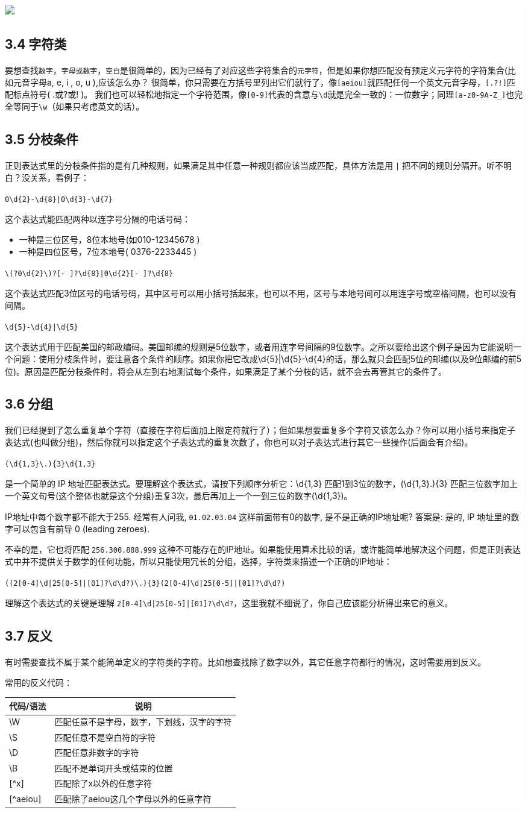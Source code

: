 ![](https://raw.githubusercontent.com/wugenqiang/PictureBed/master/pictures/gif003.gif)

## 3.4 字符类
要想查找`数字`，`字母或数字`，`空白`是很简单的，因为已经有了对应这些字符集合的`元字符`，但是如果你想匹配没有预定义元字符的字符集合(比如元音字母a, e, i , o, u ),应该怎么办？
很简单，你只需要在方括号里列出它们就行了，像`[aeiou]`就匹配任何一个英文元音字母，`[.?!]`匹配标点符号( .或?或! )。
我们也可以轻松地指定一个字符范围，像`[0-9]`代表的含意与`\d`就是完全一致的：一位数字；同理`[a-z0-9A-Z_]`也完全等同于`\w`（如果只考虑英文的话）。

## 3.5 分枝条件
正则表达式里的分枝条件指的是有几种规则，如果满足其中任意一种规则都应该当成匹配，具体方法是用 `|` 把不同的规则分隔开。听不明白？没关系，看例子：

```
0\d{2}-\d{8}|0\d{3}-\d{7}
```
这个表达式能匹配两种以连字号分隔的电话号码：
* 一种是三位区号，8位本地号(如010-12345678 )
* 一种是四位区号，7位本地号( 0376-2233445 )

```
\(?0\d{2}\)?[- ]?\d{8}|0\d{2}[- ]?\d{8}
```
这个表达式匹配3位区号的电话号码，其中区号可以用小括号括起来，也可以不用，区号与本地号间可以用连字号或空格间隔，也可以没有间隔。

```
\d{5}-\d{4}|\d{5}
```
这个表达式用于匹配美国的邮政编码。美国邮编的规则是5位数字，或者用连字号间隔的9位数字。之所以要给出这个例子是因为它能说明一个问题：使用分枝条件时，要注意各个条件的顺序。如果你把它改成\d{5}|\d{5}-\d{4}的话，那么就只会匹配5位的邮编(以及9位邮编的前5位)。原因是匹配分枝条件时，将会从左到右地测试每个条件，如果满足了某个分枝的话，就不会去再管其它的条件了。

## 3.6 分组
我们已经提到了怎么重复单个字符（直接在字符后面加上限定符就行了）；但如果想要重复多个字符又该怎么办？你可以用小括号来指定子表达式(也叫做分组)，然后你就可以指定这个子表达式的重复次数了，你也可以对子表达式进行其它一些操作(后面会有介绍)。
```
(\d{1,3}\.){3}\d{1,3}
```
是一个简单的 IP 地址匹配表达式。要理解这个表达式，请按下列顺序分析它：\d{1,3} 匹配1到3位的数字，(\d{1,3}\.){3} 匹配三位数字加上一个英文句号(这个整体也就是这个分组)重复3次，最后再加上一个一到三位的数字(\d{1,3})。

IP地址中每个数字都不能大于255. 经常有人问我, `01.02.03.04` 这样前面带有0的数字, 是不是正确的IP地址呢? 答案是: 是的, IP 地址里的数字可以包含有前导 0 (leading zeroes).

不幸的是，它也将匹配 `256.300.888.999` 这种不可能存在的IP地址。如果能使用算术比较的话，或许能简单地解决这个问题，但是正则表达式中并不提供关于数学的任何功能，所以只能使用冗长的分组，选择，字符类来描述一个正确的IP地址：
```
((2[0-4]\d|25[0-5]|[01]?\d\d?)\.){3}(2[0-4]\d|25[0-5]|[01]?\d\d?)
```
理解这个表达式的关键是理解 `2[0-4]\d|25[0-5]|[01]?\d\d?`，这里我就不细说了，你自己应该能分析得出来它的意义。

## 3.7 反义
有时需要查找不属于某个能简单定义的字符类的字符。比如想查找除了数字以外，其它任意字符都行的情况，这时需要用到反义。

常用的反义代码：

代码/语法|说明
--- | ---
\W | 匹配任意不是字母，数字，下划线，汉字的字符
\S | 匹配任意不是空白符的字符
\D | 匹配任意非数字的字符
\B | 匹配不是单词开头或结束的位置
[\^x] | 匹配除了x以外的任意字符
[\^aeiou] | 匹配除了aeiou这几个字母以外的任意字符
